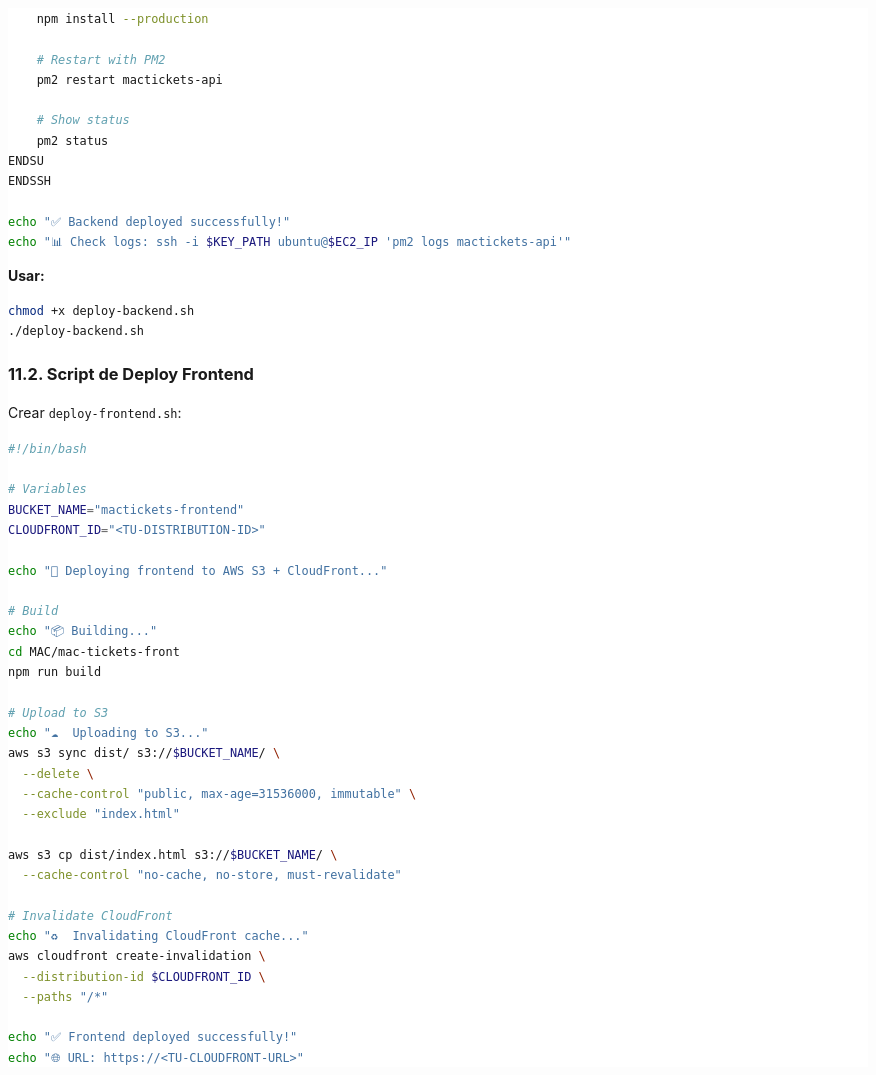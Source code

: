 ```bash
    npm install --production
    
    # Restart with PM2
    pm2 restart mactickets-api
    
    # Show status
    pm2 status
ENDSU
ENDSSH

echo "✅ Backend deployed successfully!"
echo "📊 Check logs: ssh -i $KEY_PATH ubuntu@$EC2_IP 'pm2 logs mactickets-api'"
```

**Usar:**
```bash
chmod +x deploy-backend.sh
./deploy-backend.sh
```

### **11.2. Script de Deploy Frontend**

Crear `deploy-frontend.sh`:

```bash
#!/bin/bash

# Variables
BUCKET_NAME="mactickets-frontend"
CLOUDFRONT_ID="<TU-DISTRIBUTION-ID>"

echo "🚀 Deploying frontend to AWS S3 + CloudFront..."

# Build
echo "📦 Building..."
cd MAC/mac-tickets-front
npm run build

# Upload to S3
echo "☁️  Uploading to S3..."
aws s3 sync dist/ s3://$BUCKET_NAME/ \
  --delete \
  --cache-control "public, max-age=31536000, immutable" \
  --exclude "index.html"

aws s3 cp dist/index.html s3://$BUCKET_NAME/ \
  --cache-control "no-cache, no-store, must-revalidate"

# Invalidate CloudFront
echo "♻️  Invalidating CloudFront cache..."
aws cloudfront create-invalidation \
  --distribution-id $CLOUDFRONT_ID \
  --paths "/*"

echo "✅ Frontend deployed successfully!"
echo "🌐 URL: https://<TU-CLOUDFRONT-URL>"
```
